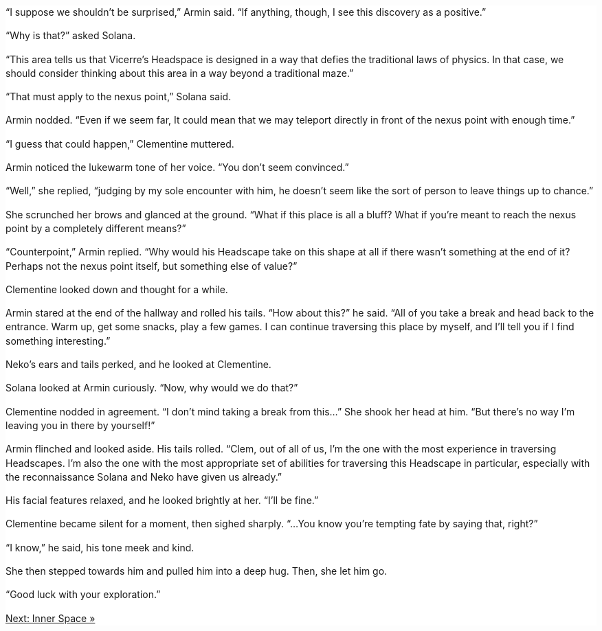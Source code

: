 “I suppose we shouldn’t be surprised,” Armin said. “If anything, though, I see this discovery as a positive.”

“Why is that?” asked Solana.

“This area tells us that Vicerre’s Headspace is designed in a way that defies the traditional laws of physics. In that case, we should consider thinking about this area in a way beyond a traditional maze.”

“That must apply to the nexus point,” Solana said.

Armin nodded. “Even if we seem far, It could mean that we may teleport directly in front of the nexus point with enough time.”

“I guess that could happen,” Clementine muttered.

Armin noticed the lukewarm tone of her voice. “You don’t seem convinced.”

“Well,” she replied, “judging by my sole encounter with him, he doesn’t seem like the sort of person to leave things up to chance.”

She scrunched her brows and glanced at the ground. “What if this place is all a bluff? What if you’re meant to reach the nexus point by a completely different means?”

“Counterpoint,” Armin replied. “Why would his Headscape take on this shape at all if there wasn’t something at the end of it? Perhaps not the nexus point itself, but something else of value?”

Clementine looked down and thought for a while.

Armin stared at the end of the hallway and rolled his tails. “How about this?” he said. “All of you take a break and head back to the entrance. Warm up, get some snacks, play a few games. I can continue traversing this place by myself, and I’ll tell you if I find something interesting.”

Neko’s ears and tails perked, and he looked at Clementine.

Solana looked at Armin curiously. “Now, why would we do that?”

Clementine nodded in agreement. “I don’t mind taking a break from this…” She shook her head at him. “But there’s no way I’m leaving you in there by yourself!”

Armin flinched and looked aside. His tails rolled. “Clem, out of all of us, I’m the one with the most experience in traversing Headscapes. I’m also the one with the most appropriate set of abilities for traversing this Headscape in particular, especially with the reconnaissance Solana and Neko have given us already.”

His facial features relaxed, and he looked brightly at her. “I’ll be fine.”

Clementine became silent for a moment, then sighed sharply. “…You know you’re tempting fate by saying that, right?”

“I know,” he said, his tone meek and kind.

She then stepped towards him and pulled him into a deep hug. Then, she let him go.

“Good luck with your exploration.”

[Next: Inner Space »](2022-08-27_chapter-07_inner-space.md)

